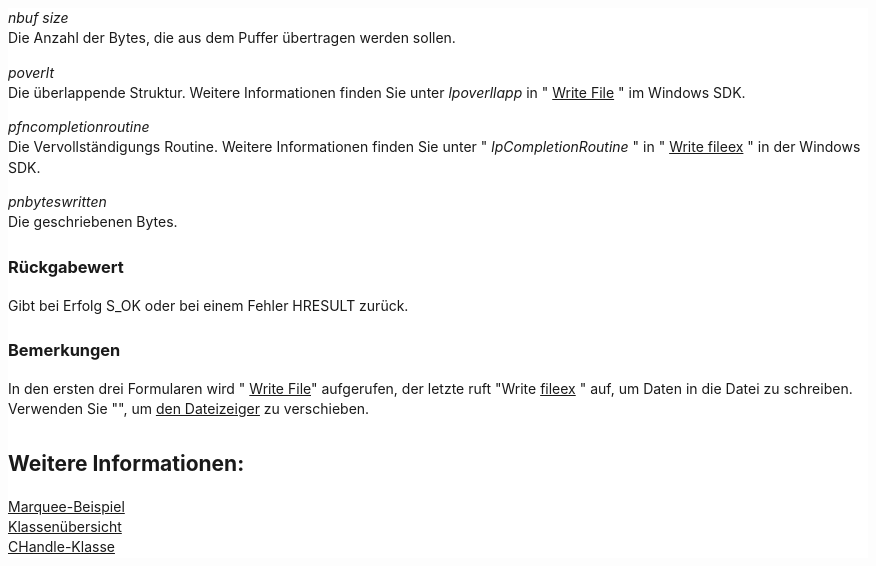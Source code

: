 *nbuf size*<br/>
Die Anzahl der Bytes, die aus dem Puffer übertragen werden sollen.

*poverlt*<br/>
Die überlappende Struktur. Weitere Informationen finden Sie unter *lpoverllapp* in " [Write File](/windows/win32/api/fileapi/nf-fileapi-writefile) " im Windows SDK.

*pfncompletionroutine*<br/>
Die Vervollständigungs Routine. Weitere Informationen finden Sie unter " *lpCompletionRoutine* " in " [Write fileex](/windows/win32/api/fileapi/nf-fileapi-writefileex) " in der Windows SDK.

*pnbyteswritten*<br/>
Die geschriebenen Bytes.

### <a name="return-value"></a>Rückgabewert

Gibt bei Erfolg S_OK oder bei einem Fehler HRESULT zurück.

### <a name="remarks"></a>Bemerkungen

In den ersten drei Formularen wird " [Write File](/windows/win32/api/fileapi/nf-fileapi-writefile)" aufgerufen, der letzte ruft "Write [fileex](/windows/win32/api/fileapi/nf-fileapi-writefileex) " auf, um Daten in die Datei zu schreiben. Verwenden Sie "", um [den Dateizeiger](#seek) zu verschieben.

## <a name="see-also"></a>Weitere Informationen:

[Marquee-Beispiel](../../overview/visual-cpp-samples.md)<br/>
[Klassenübersicht](../../atl/atl-class-overview.md)<br/>
[CHandle-Klasse](../../atl/reference/chandle-class.md)
